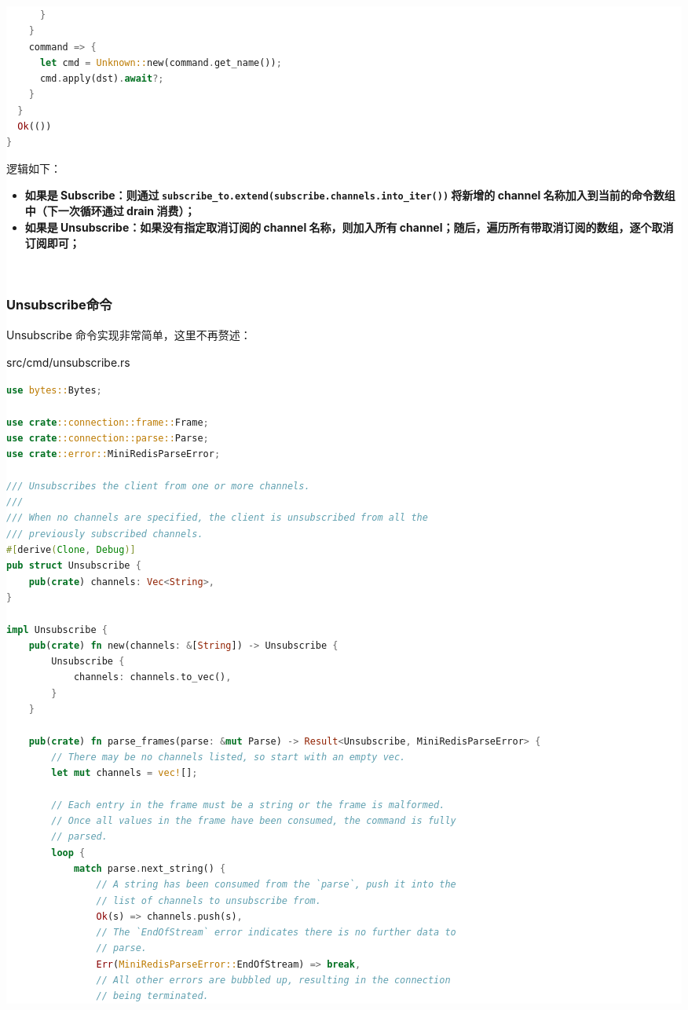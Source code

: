 ```rust
      }
    }
    command => {
      let cmd = Unknown::new(command.get_name());
      cmd.apply(dst).await?;
    }
  }
  Ok(())
}

```

逻辑如下：

-   **如果是 Subscribe：则通过 `subscribe_to.extend(subscribe.channels.into_iter())` 将新增的 channel 名称加入到当前的命令数组中（下一次循环通过 drain 消费）；**
-   **如果是 Unsubscribe：如果没有指定取消订阅的 channel 名称，则加入所有 channel；随后，遍历所有带取消订阅的数组，逐个取消订阅即可；**

<br/>

### **Unsubscribe命令**

Unsubscribe 命令实现非常简单，这里不再赘述：

src/cmd/unsubscribe.rs

```rust
use bytes::Bytes;

use crate::connection::frame::Frame;
use crate::connection::parse::Parse;
use crate::error::MiniRedisParseError;

/// Unsubscribes the client from one or more channels.
///
/// When no channels are specified, the client is unsubscribed from all the
/// previously subscribed channels.
#[derive(Clone, Debug)]
pub struct Unsubscribe {
    pub(crate) channels: Vec<String>,
}

impl Unsubscribe {
    pub(crate) fn new(channels: &[String]) -> Unsubscribe {
        Unsubscribe {
            channels: channels.to_vec(),
        }
    }

    pub(crate) fn parse_frames(parse: &mut Parse) -> Result<Unsubscribe, MiniRedisParseError> {
        // There may be no channels listed, so start with an empty vec.
        let mut channels = vec![];

        // Each entry in the frame must be a string or the frame is malformed.
        // Once all values in the frame have been consumed, the command is fully
        // parsed.
        loop {
            match parse.next_string() {
                // A string has been consumed from the `parse`, push it into the
                // list of channels to unsubscribe from.
                Ok(s) => channels.push(s),
                // The `EndOfStream` error indicates there is no further data to
                // parse.
                Err(MiniRedisParseError::EndOfStream) => break,
                // All other errors are bubbled up, resulting in the connection
                // being terminated.
```